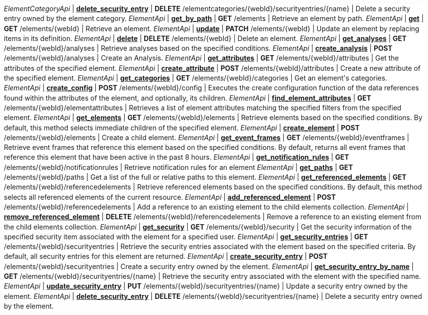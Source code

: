 *ElementCategoryApi* | [**delete_security_entry**](docs/api/ElementCategoryApi.md#delete_security_entry) | **DELETE** /elementcategories/{webId}/securityentries/{name} | Delete a security entry owned by the element category.
*ElementApi* | [**get_by_path**](docs/api/ElementApi.md#get_by_path) | **GET** /elements | Retrieve an element by path.
*ElementApi* | [**get**](docs/api/ElementApi.md#get) | **GET** /elements/{webId} | Retrieve an element.
*ElementApi* | [**update**](docs/api/ElementApi.md#update) | **PATCH** /elements/{webId} | Update an element by replacing items in its definition.
*ElementApi* | [**delete**](docs/api/ElementApi.md#delete) | **DELETE** /elements/{webId} | Delete an element.
*ElementApi* | [**get_analyses**](docs/api/ElementApi.md#get_analyses) | **GET** /elements/{webId}/analyses | Retrieve analyses based on the specified conditions.
*ElementApi* | [**create_analysis**](docs/api/ElementApi.md#create_analysis) | **POST** /elements/{webId}/analyses | Create an Analysis.
*ElementApi* | [**get_attributes**](docs/api/ElementApi.md#get_attributes) | **GET** /elements/{webId}/attributes | Get the attributes of the specified element.
*ElementApi* | [**create_attribute**](docs/api/ElementApi.md#create_attribute) | **POST** /elements/{webId}/attributes | Create a new attribute of the specified element.
*ElementApi* | [**get_categories**](docs/api/ElementApi.md#get_categories) | **GET** /elements/{webId}/categories | Get an element's categories.
*ElementApi* | [**create_config**](docs/api/ElementApi.md#create_config) | **POST** /elements/{webId}/config | Executes the create configuration function of the data references found within the attributes of the element, and optionally, its children.
*ElementApi* | [**find_element_attributes**](docs/api/ElementApi.md#find_element_attributes) | **GET** /elements/{webId}/elementattributes | Retrieves a list of element attributes matching the specified filters from the specified element.
*ElementApi* | [**get_elements**](docs/api/ElementApi.md#get_elements) | **GET** /elements/{webId}/elements | Retrieve elements based on the specified conditions. By default, this method selects immediate children of the specified element.
*ElementApi* | [**create_element**](docs/api/ElementApi.md#create_element) | **POST** /elements/{webId}/elements | Create a child element.
*ElementApi* | [**get_event_frames**](docs/api/ElementApi.md#get_event_frames) | **GET** /elements/{webId}/eventframes | Retrieve event frames that reference this element based on the specified conditions. By default, returns all event frames that reference this element that have been active in the past 8 hours.
*ElementApi* | [**get_notification_rules**](docs/api/ElementApi.md#get_notification_rules) | **GET** /elements/{webId}/notificationrules | Retrieve notification rules for an element
*ElementApi* | [**get_paths**](docs/api/ElementApi.md#get_paths) | **GET** /elements/{webId}/paths | Get a list of the full or relative paths to this element.
*ElementApi* | [**get_referenced_elements**](docs/api/ElementApi.md#get_referenced_elements) | **GET** /elements/{webId}/referencedelements | Retrieve referenced elements based on the specified conditions. By default, this method selects all referenced elements of the current resource.
*ElementApi* | [**add_referenced_element**](docs/api/ElementApi.md#add_referenced_element) | **POST** /elements/{webId}/referencedelements | Add a reference to an existing element to the child elements collection.
*ElementApi* | [**remove_referenced_element**](docs/api/ElementApi.md#remove_referenced_element) | **DELETE** /elements/{webId}/referencedelements | Remove a reference to an existing element from the child elements collection.
*ElementApi* | [**get_security**](docs/api/ElementApi.md#get_security) | **GET** /elements/{webId}/security | Get the security information of the specified security item associated with the element for a specified user.
*ElementApi* | [**get_security_entries**](docs/api/ElementApi.md#get_security_entries) | **GET** /elements/{webId}/securityentries | Retrieve the security entries associated with the element based on the specified criteria. By default, all security entries for this element are returned.
*ElementApi* | [**create_security_entry**](docs/api/ElementApi.md#create_security_entry) | **POST** /elements/{webId}/securityentries | Create a security entry owned by the element.
*ElementApi* | [**get_security_entry_by_name**](docs/api/ElementApi.md#get_security_entry_by_name) | **GET** /elements/{webId}/securityentries/{name} | Retrieve the security entry associated with the element with the specified name.
*ElementApi* | [**update_security_entry**](docs/api/ElementApi.md#update_security_entry) | **PUT** /elements/{webId}/securityentries/{name} | Update a security entry owned by the element.
*ElementApi* | [**delete_security_entry**](docs/api/ElementApi.md#delete_security_entry) | **DELETE** /elements/{webId}/securityentries/{name} | Delete a security entry owned by the element.